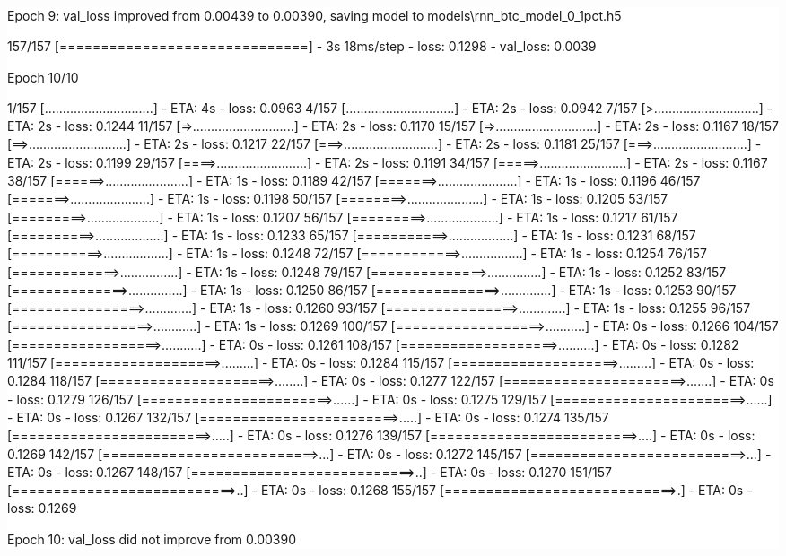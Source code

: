 Epoch 9: val_loss improved from 0.00439 to 0.00390, saving model to models\rnn_btc_model_0_1pct.h5


157/157 [==============================] - 3s 18ms/step - loss: 0.1298 - val_loss: 0.0039

Epoch 10/10


  1/157 [..............................] - ETA: 4s - loss: 0.0963
  4/157 [..............................] - ETA: 2s - loss: 0.0942
  7/157 [>.............................] - ETA: 2s - loss: 0.1244
 11/157 [=>............................] - ETA: 2s - loss: 0.1170
 15/157 [=>............................] - ETA: 2s - loss: 0.1167
 18/157 [==>...........................] - ETA: 2s - loss: 0.1217
 22/157 [===>..........................] - ETA: 2s - loss: 0.1181
 25/157 [===>..........................] - ETA: 2s - loss: 0.1199
 29/157 [====>.........................] - ETA: 2s - loss: 0.1191
 34/157 [=====>........................] - ETA: 2s - loss: 0.1167
 38/157 [======>.......................] - ETA: 1s - loss: 0.1189
 42/157 [=======>......................] - ETA: 1s - loss: 0.1196
 46/157 [=======>......................] - ETA: 1s - loss: 0.1198
 50/157 [========>.....................] - ETA: 1s - loss: 0.1205
 53/157 [=========>....................] - ETA: 1s - loss: 0.1207
 56/157 [=========>....................] - ETA: 1s - loss: 0.1217
 61/157 [==========>...................] - ETA: 1s - loss: 0.1233
 65/157 [===========>..................] - ETA: 1s - loss: 0.1231
 68/157 [===========>..................] - ETA: 1s - loss: 0.1248
 72/157 [============>.................] - ETA: 1s - loss: 0.1254
 76/157 [=============>................] - ETA: 1s - loss: 0.1248
 79/157 [==============>...............] - ETA: 1s - loss: 0.1252
 83/157 [==============>...............] - ETA: 1s - loss: 0.1250
 86/157 [===============>..............] - ETA: 1s - loss: 0.1253
 90/157 [================>.............] - ETA: 1s - loss: 0.1260
 93/157 [================>.............] - ETA: 1s - loss: 0.1255
 96/157 [=================>............] - ETA: 1s - loss: 0.1269
100/157 [==================>...........] - ETA: 0s - loss: 0.1266
104/157 [==================>...........] - ETA: 0s - loss: 0.1261
108/157 [===================>..........] - ETA: 0s - loss: 0.1282
111/157 [====================>.........] - ETA: 0s - loss: 0.1284
115/157 [====================>.........] - ETA: 0s - loss: 0.1284
118/157 [=====================>........] - ETA: 0s - loss: 0.1277
122/157 [======================>.......] - ETA: 0s - loss: 0.1279
126/157 [=======================>......] - ETA: 0s - loss: 0.1275
129/157 [=======================>......] - ETA: 0s - loss: 0.1267
132/157 [========================>.....] - ETA: 0s - loss: 0.1274
135/157 [========================>.....] - ETA: 0s - loss: 0.1276
139/157 [=========================>....] - ETA: 0s - loss: 0.1269
142/157 [==========================>...] - ETA: 0s - loss: 0.1272
145/157 [==========================>...] - ETA: 0s - loss: 0.1267
148/157 [===========================>..] - ETA: 0s - loss: 0.1270
151/157 [===========================>..] - ETA: 0s - loss: 0.1268
155/157 [============================>.] - ETA: 0s - loss: 0.1269

Epoch 10: val_loss did not improve from 0.00390
